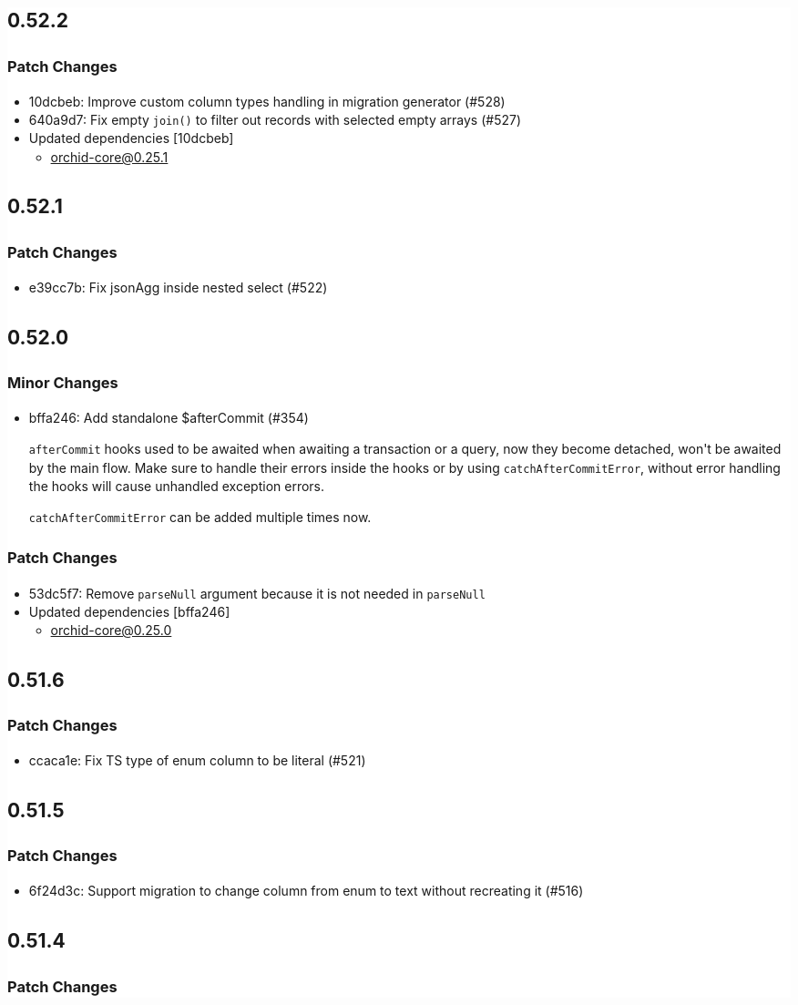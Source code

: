 ## 0.52.2

### Patch Changes

- 10dcbeb: Improve custom column types handling in migration generator (#528)
- 640a9d7: Fix empty `join()` to filter out records with selected empty arrays (#527)
- Updated dependencies [10dcbeb]
  - orchid-core@0.25.1

## 0.52.1

### Patch Changes

- e39cc7b: Fix jsonAgg inside nested select (#522)

## 0.52.0

### Minor Changes

- bffa246: Add standalone $afterCommit (#354)

  `afterCommit` hooks used to be awaited when awaiting a transaction or a query,
  now they become detached, won't be awaited by the main flow.
  Make sure to handle their errors inside the hooks or by using `catchAfterCommitError`,
  without error handling the hooks will cause unhandled exception errors.

  `catchAfterCommitError` can be added multiple times now.

### Patch Changes

- 53dc5f7: Remove `parseNull` argument because it is not needed in `parseNull`
- Updated dependencies [bffa246]
  - orchid-core@0.25.0

## 0.51.6

### Patch Changes

- ccaca1e: Fix TS type of enum column to be literal (#521)

## 0.51.5

### Patch Changes

- 6f24d3c: Support migration to change column from enum to text without recreating it (#516)

## 0.51.4

### Patch Changes
